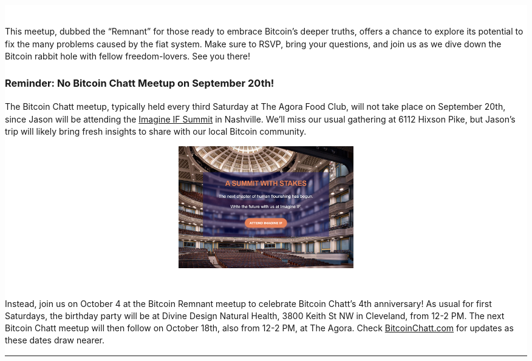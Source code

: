 <br>

This meetup, dubbed the “Remnant” for those ready to embrace Bitcoin’s deeper truths, offers a chance to explore its potential to fix the many problems caused by the fiat system. Make sure to RSVP, bring your questions, and join us as we dive down the Bitcoin rabbit hole with fellow freedom-lovers. See you there!

### Reminder: No Bitcoin Chatt Meetup on September 20th!

The Bitcoin Chatt meetup, typically held every third Saturday at The Agora Food Club, will not take place on September 20th, since Jason will be attending the <a href="https://bitcoinpark.com/imagineif/index_imagineif.html" target="_blank">Imagine IF Summit</a> in Nashville. We’ll miss our usual gathering at 6112 Hixson Pike, but Jason’s trip will likely bring fresh insights to share with our local Bitcoin community.

<a href="https://bitcoinpark.com/imagineif/index_imagineif.html" target="_blank"><img class="mobile-banner" src="Imagine IF Summit.png" style="width:30dvw;display:block;margin:0 auto;"></a>

<br>

Instead, join us on October 4 at the Bitcoin Remnant meetup to celebrate Bitcoin Chatt’s 4th anniversary! As usual for first Saturdays, the birthday party will be at Divine Design Natural Health, 3800 Keith St NW in Cleveland, from 12-2 PM. The next Bitcoin Chatt meetup will then follow on October 18th, also from 12-2 PM, at The Agora. Check [BitcoinChatt.com](https://www.BitcoinChatt.com) for updates as these dates draw nearer.

---